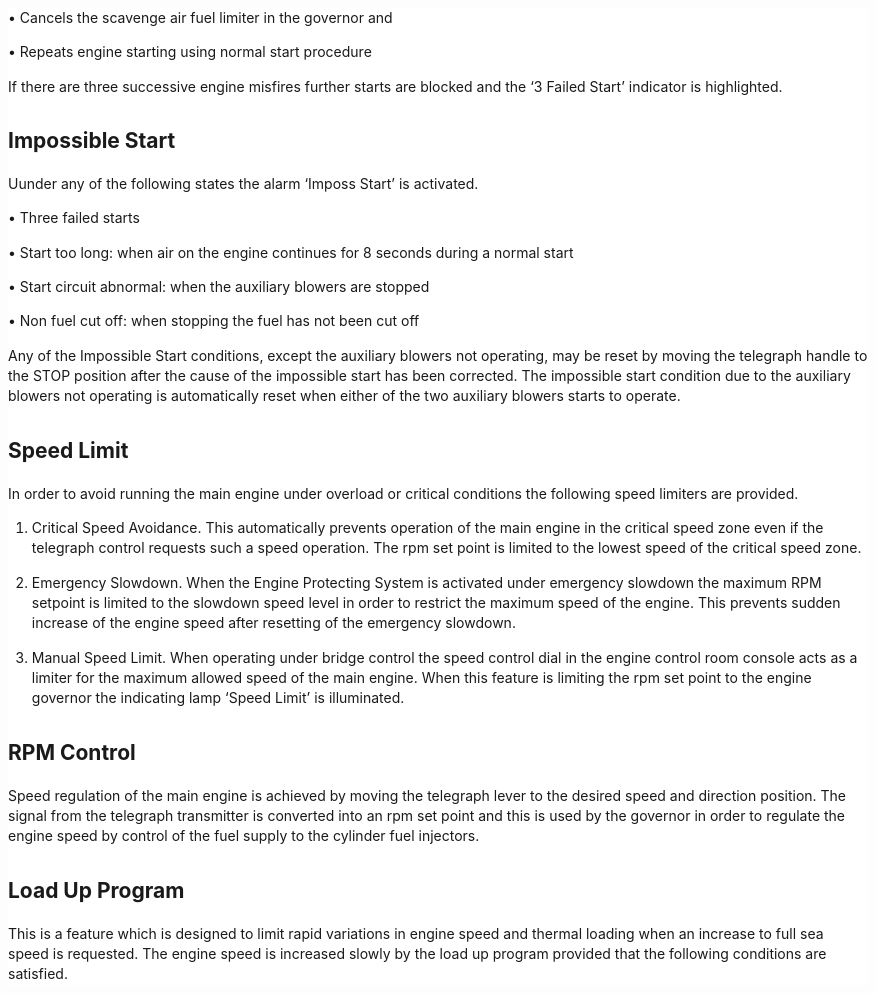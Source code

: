 •    Cancels the scavenge air fuel limiter in the governor and

•    Repeats engine starting using normal start procedure

If there are three successive engine misfires further starts are blocked and the ‘3 Failed Start’ indicator is highlighted.

## Impossible Start

Uunder any of the following states the alarm ‘Imposs Start’ is activated.

•    Three failed starts

•    Start  too  long:  when  air  on  the  engine  continues  for  8 seconds during a normal start

•    Start circuit abnormal:  when the auxiliary blowers are stopped

•    Non fuel cut off: when stopping the fuel has not been cut off

Any of the Impossible Start conditions, except the auxiliary blowers not operating, may be reset by moving the telegraph handle to the STOP position after the cause of the impossible start has been corrected. The impossible start condition due to the auxiliary blowers not operating is automatically reset when either of the two auxiliary blowers starts to operate.

## Speed Limit

In order to avoid running the main engine under overload or critical conditions the following speed limiters are provided.

1)  Critical   Speed   Avoidance.    This   automatically    prevents operation of the main engine in the critical speed zone even if the telegraph control requests such a speed operation. The rpm set point is limited to the lowest speed of the critical speed zone.

2)  Emergency  Slowdown.  When  the  Engine  Protecting  System is activated  under emergency  slowdown  the maximum  RPM setpoint  is  limited  to  the  slowdown  speed  level  in  order  to restrict the maximum speed of the engine. This prevents sudden increase of the engine speed after resetting of the emergency slowdown.

3)  Manual Speed Limit. When operating under bridge control the speed control dial in the engine control room console acts as a limiter for the maximum allowed speed of the main engine. When this feature is limiting the rpm set point to the engine governor the indicating lamp ‘Speed Limit’ is illuminated.

## RPM Control

Speed regulation of the main engine is achieved by moving the telegraph lever to the desired  speed  and direction  position.  The signal  from the telegraph transmitter is converted into an rpm set point and this is used by the governor in order to regulate  the engine  speed by control  of the fuel supply  to the cylinder fuel injectors.

## Load Up Program

This is a feature which is designed to limit rapid variations in engine speed and thermal loading when an increase to full sea speed is requested. The engine speed is increased slowly by the load up program provided that the following conditions are satisfied.
